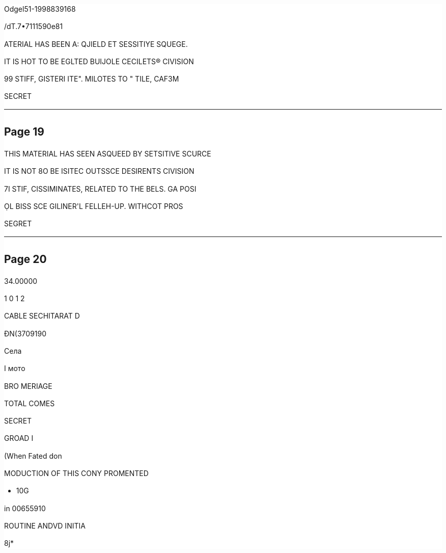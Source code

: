 Odgel51-1998839168

/dT.7•7111590e81

ATERIAL HAS BEEN A: QJIELD ET SESSITIYE SQUEGE.

IT IS HOT TO BE EGLTED BUIJOLE CECILETS® CIVISION

99 STIFF, GISTERI ITE". MILOTES TO " TILE, CAF3M

SECRET

---

## Page 19

THIS MATERIAL HAS SEEN ASQUEED BY SETSITIVE SCURCE

IT IS NOT 8O BE ISITEC OUTSSCE DESIRENTS CIVISION

7I STIF, CISSIMINATES, RELATED TO THE BELS. GA POSI

ỌL BISS SCE GILINER'L FELLEH-UP. WITHCOT PROS

SEGRET

---

## Page 20

34.00000

1 0 1 2

CABLE SECHITARAT D

ĐN(3709190

Села

I мото

BRO MERIAGE

TOTAL COMES

SECRET

GROAD I

(When Fated don

MODUCTION OF THIS CONY PROMENTED

- 10G

in 00655910

ROUTINE ANDVD INITIA

8j*
